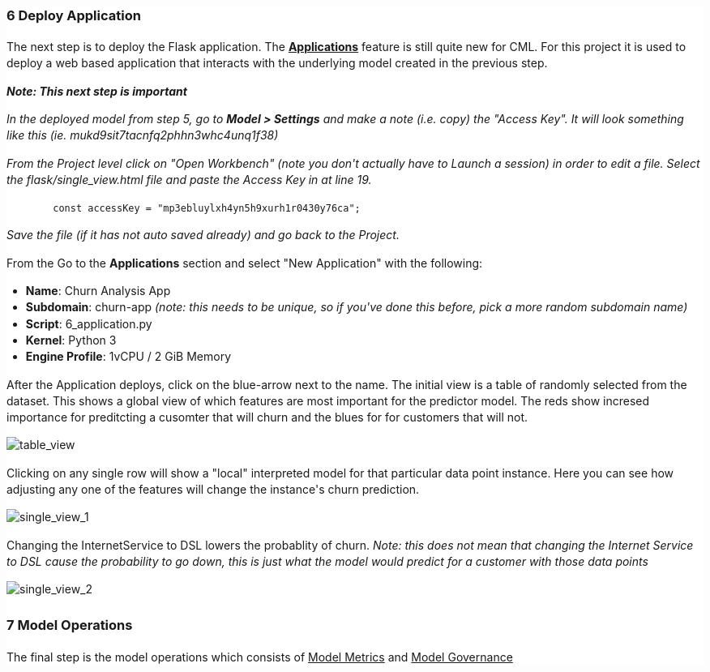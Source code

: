 ### 6 Deploy Application
The next step is to deploy the Flask application. The **[Applications](https://docs.cloudera.com/machine-learning/cloud/applications/topics/ml-applications.html)** feature is still quite new for CML. For this project it is used to deploy a web based application that interacts with the underlying model created in the previous step.

_**Note: This next step is important**_

_In the deployed model from step 5, go to **Model > Settings** and make a note (i.e. copy) the 
"Access Key". It will look something like this (ie. mukd9sit7tacnfq2phhn3whc4unq1f38)_

_From the Project level click on "Open Workbench" (note you don't actually have to Launch a 
session) in order to edit a file. Select the flask/single_view.html file and paste the Access 
Key in at line 19._

`        const accessKey = "mp3ebluylxh4yn5h9xurh1r0430y76ca";`

_Save the file (if it has not auto saved already) and go back to the Project._

From the Go to the **Applications** section and select "New Application" with the following:
* **Name**: Churn Analysis App
* **Subdomain**: churn-app _(note: this needs to be unique, so if you've done this before, 
pick a more random subdomain name)_
* **Script**: 6_application.py
* **Kernel**: Python 3
* **Engine Profile**: 1vCPU / 2 GiB Memory


After the Application deploys, click on the blue-arrow next to the name. The initial view is a 
table of randomly selected from the dataset. This shows a global view of which features are 
most important for the predictor model. The reds show incresed importance for preditcting a 
cusomter that will churn and the blues for for customers that will not.

![table_view](images/table_view.png)

Clicking on any single row will show a "local" interpreted model for that particular data point 
instance. Here you can see how adjusting any one of the features will change the instance's 
churn prediction.


![single_view_1](images/single_view_1.png)

Changing the InternetService to DSL lowers the probablity of churn. *Note: this does not mean 
that changing the Internet Service to DSL cause the probability to go down, this is just what 
the model would predict for a customer with those data points*


![single_view_2](images/single_view_2.png)

### 7 Model Operations
The final step is the model operations which consists of [Model Metrics](https://docs.cloudera.com/machine-learning/cloud/model-metrics/topics/ml-enabling-model-metrics.html)
and [Model Governance](https://docs.cloudera.com/machine-learning/cloud/model-governance/topics/ml-enabling-model-governance.html)
